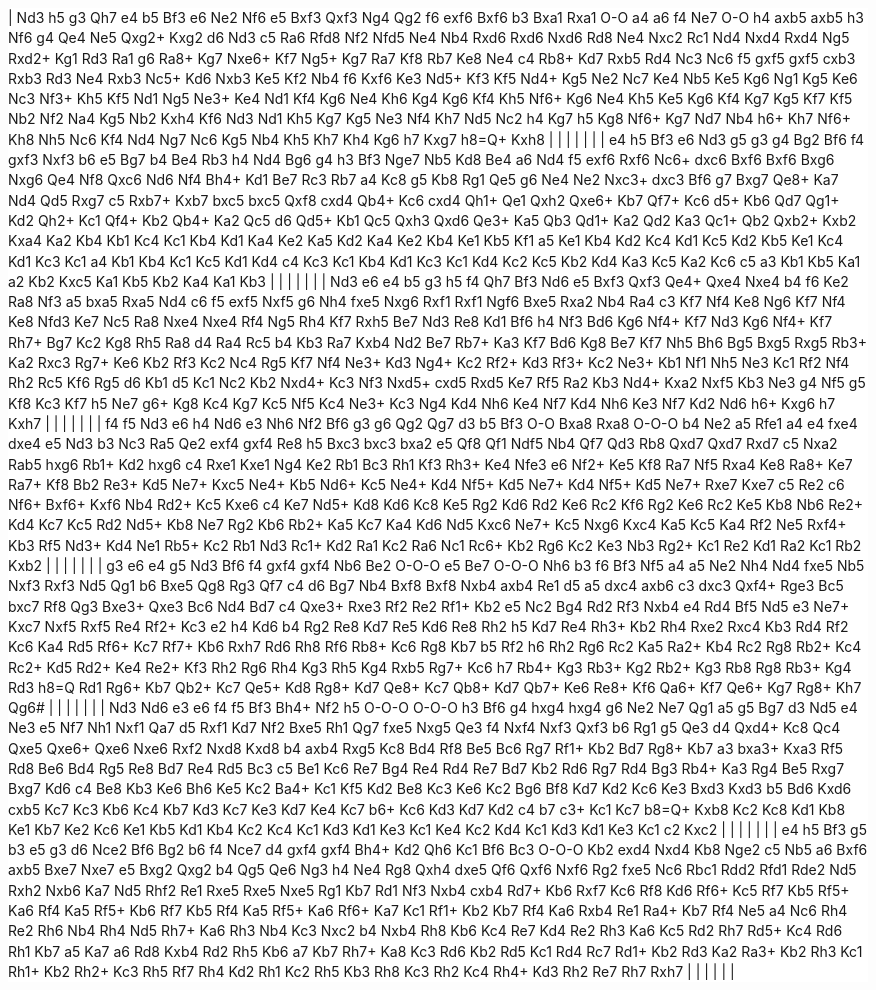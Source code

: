 | Nd3 h5 g3 Qh7 e4 b5 Bf3 e6 Ne2 Nf6 e5 Bxf3 Qxf3 Ng4 Qg2 f6 exf6 Bxf6 b3 Bxa1 Rxa1 O-O a4 a6 f4 Ne7 O-O h4 axb5 axb5 h3 Nf6 g4 Qe4 Ne5 Qxg2+ Kxg2 d6 Nd3 c5 Ra6 Rfd8 Nf2 Nfd5 Ne4 Nb4 Rxd6 Rxd6 Nxd6 Rd8 Ne4 Nxc2 Rc1 Nd4 Nxd4 Rxd4 Ng5 Rxd2+ Kg1 Rd3 Ra1 g6 Ra8+ Kg7 Nxe6+ Kf7 Ng5+ Kg7 Ra7 Kf8 Rb7 Ke8 Ne4 c4 Rb8+ Kd7 Rxb5 Rd4 Nc3 Nc6 f5 gxf5 gxf5 cxb3 Rxb3 Rd3 Ne4 Rxb3 Nc5+ Kd6 Nxb3 Ke5 Kf2 Nb4 f6 Kxf6 Ke3 Nd5+ Kf3 Kf5 Nd4+ Kg5 Ne2 Nc7 Ke4 Nb5 Ke5 Kg6 Ng1 Kg5 Ke6 Nc3 Nf3+ Kh5 Kf5 Nd1 Ng5 Ne3+ Ke4 Nd1 Kf4 Kg6 Ne4 Kh6 Kg4 Kg6 Kf4 Kh5 Nf6+ Kg6 Ne4 Kh5 Ke5 Kg6 Kf4 Kg7 Kg5 Kf7 Kf5 Nb2 Nf2 Na4 Kg5 Nb2 Kxh4 Kf6 Nd3 Nd1 Kh5 Kg7 Kg5 Ne3 Nf4 Kh7 Nd5 Nc2 h4 Kg7 h5 Kg8 Nf6+ Kg7 Nd7 Nb4 h6+ Kh7 Nf6+ Kh8 Nh5 Nc6 Kf4 Nd4 Ng7 Nc6 Kg5 Nb4 Kh5 Kh7 Kh4 Kg6 h7 Kxg7 h8=Q+ Kxh8 |  |  |  |  |  |
| e4 h5 Bf3 e6 Nd3 g5 g3 g4 Bg2 Bf6 f4 gxf3 Nxf3 b6 e5 Bg7 b4 Be4 Rb3 h4 Nd4 Bg6 g4 h3 Bf3 Nge7 Nb5 Kd8 Be4 a6 Nd4 f5 exf6 Rxf6 Nc6+ dxc6 Bxf6 Bxf6 Bxg6 Nxg6 Qe4 Nf8 Qxc6 Nd6 Nf4 Bh4+ Kd1 Be7 Rc3 Rb7 a4 Kc8 g5 Kb8 Rg1 Qe5 g6 Ne4 Ne2 Nxc3+ dxc3 Bf6 g7 Bxg7 Qe8+ Ka7 Nd4 Qd5 Rxg7 c5 Rxb7+ Kxb7 bxc5 bxc5 Qxf8 cxd4 Qb4+ Kc6 cxd4 Qh1+ Qe1 Qxh2 Qxe6+ Kb7 Qf7+ Kc6 d5+ Kb6 Qd7 Qg1+ Kd2 Qh2+ Kc1 Qf4+ Kb2 Qb4+ Ka2 Qc5 d6 Qd5+ Kb1 Qc5 Qxh3 Qxd6 Qe3+ Ka5 Qb3 Qd1+ Ka2 Qd2 Ka3 Qc1+ Qb2 Qxb2+ Kxb2 Kxa4 Ka2 Kb4 Kb1 Kc4 Kc1 Kb4 Kd1 Ka4 Ke2 Ka5 Kd2 Ka4 Ke2 Kb4 Ke1 Kb5 Kf1 a5 Ke1 Kb4 Kd2 Kc4 Kd1 Kc5 Kd2 Kb5 Ke1 Kc4 Kd1 Kc3 Kc1 a4 Kb1 Kb4 Kc1 Kc5 Kd1 Kd4 c4 Kc3 Kc1 Kb4 Kd1 Kc3 Kc1 Kd4 Kc2 Kc5 Kb2 Kd4 Ka3 Kc5 Ka2 Kc6 c5 a3 Kb1 Kb5 Ka1 a2 Kb2 Kxc5 Ka1 Kb5 Kb2 Ka4 Ka1 Kb3 |  |  |  |  |  |
| Nd3 e6 e4 b5 g3 h5 f4 Qh7 Bf3 Nd6 e5 Bxf3 Qxf3 Qe4+ Qxe4 Nxe4 b4 f6 Ke2 Ra8 Nf3 a5 bxa5 Rxa5 Nd4 c6 f5 exf5 Nxf5 g6 Nh4 fxe5 Nxg6 Rxf1 Rxf1 Ngf6 Bxe5 Rxa2 Nb4 Ra4 c3 Kf7 Nf4 Ke8 Ng6 Kf7 Nf4 Ke8 Nfd3 Ke7 Nc5 Ra8 Nxe4 Nxe4 Rf4 Ng5 Rh4 Kf7 Rxh5 Be7 Nd3 Re8 Kd1 Bf6 h4 Nf3 Bd6 Kg6 Nf4+ Kf7 Nd3 Kg6 Nf4+ Kf7 Rh7+ Bg7 Kc2 Kg8 Rh5 Ra8 d4 Ra4 Rc5 b4 Kb3 Ra7 Kxb4 Nd2 Be7 Rb7+ Ka3 Kf7 Bd6 Kg8 Be7 Kf7 Nh5 Bh6 Bg5 Bxg5 Rxg5 Rb3+ Ka2 Rxc3 Rg7+ Ke6 Kb2 Rf3 Kc2 Nc4 Rg5 Kf7 Nf4 Ne3+ Kd3 Ng4+ Kc2 Rf2+ Kd3 Rf3+ Kc2 Ne3+ Kb1 Nf1 Nh5 Ne3 Kc1 Rf2 Nf4 Rh2 Rc5 Kf6 Rg5 d6 Kb1 d5 Kc1 Nc2 Kb2 Nxd4+ Kc3 Nf3 Nxd5+ cxd5 Rxd5 Ke7 Rf5 Ra2 Kb3 Nd4+ Kxa2 Nxf5 Kb3 Ne3 g4 Nf5 g5 Kf8 Kc3 Kf7 h5 Ne7 g6+ Kg8 Kc4 Kg7 Kc5 Nf5 Kc4 Ne3+ Kc3 Ng4 Kd4 Nh6 Ke4 Nf7 Kd4 Nh6 Ke3 Nf7 Kd2 Nd6 h6+ Kxg6 h7 Kxh7 |  |  |  |  |  |
| f4 f5 Nd3 e6 h4 Nd6 e3 Nh6 Nf2 Bf6 g3 g6 Qg2 Qg7 d3 b5 Bf3 O-O Bxa8 Rxa8 O-O-O b4 Ne2 a5 Rfe1 a4 e4 fxe4 dxe4 e5 Nd3 b3 Nc3 Ra5 Qe2 exf4 gxf4 Re8 h5 Bxc3 bxc3 bxa2 e5 Qf8 Qf1 Ndf5 Nb4 Qf7 Qd3 Rb8 Qxd7 Qxd7 Rxd7 c5 Nxa2 Rab5 hxg6 Rb1+ Kd2 hxg6 c4 Rxe1 Kxe1 Ng4 Ke2 Rb1 Bc3 Rh1 Kf3 Rh3+ Ke4 Nfe3 e6 Nf2+ Ke5 Kf8 Ra7 Nf5 Rxa4 Ke8 Ra8+ Ke7 Ra7+ Kf8 Bb2 Re3+ Kd5 Ne7+ Kxc5 Ne4+ Kb5 Nd6+ Kc5 Ne4+ Kd4 Nf5+ Kd5 Ne7+ Kd4 Nf5+ Kd5 Ne7+ Rxe7 Kxe7 c5 Re2 c6 Nf6+ Bxf6+ Kxf6 Nb4 Rd2+ Kc5 Kxe6 c4 Ke7 Nd5+ Kd8 Kd6 Kc8 Ke5 Rg2 Kd6 Rd2 Ke6 Rc2 Kf6 Rg2 Ke6 Rc2 Ke5 Kb8 Nb6 Re2+ Kd4 Kc7 Kc5 Rd2 Nd5+ Kb8 Ne7 Rg2 Kb6 Rb2+ Ka5 Kc7 Ka4 Kd6 Nd5 Kxc6 Ne7+ Kc5 Nxg6 Kxc4 Ka5 Kc5 Ka4 Rf2 Ne5 Rxf4+ Kb3 Rf5 Nd3+ Kd4 Ne1 Rb5+ Kc2 Rb1 Nd3 Rc1+ Kd2 Ra1 Kc2 Ra6 Nc1 Rc6+ Kb2 Rg6 Kc2 Ke3 Nb3 Rg2+ Kc1 Re2 Kd1 Ra2 Kc1 Rb2 Kxb2 |  |  |  |  |  |
| g3 e6 e4 g5 Nd3 Bf6 f4 gxf4 gxf4 Nb6 Be2 O-O-O e5 Be7 O-O-O Nh6 b3 f6 Bf3 Nf5 a4 a5 Ne2 Nh4 Nd4 fxe5 Nb5 Nxf3 Rxf3 Nd5 Qg1 b6 Bxe5 Qg8 Rg3 Qf7 c4 d6 Bg7 Nb4 Bxf8 Bxf8 Nxb4 axb4 Re1 d5 a5 dxc4 axb6 c3 dxc3 Qxf4+ Rge3 Bc5 bxc7 Rf8 Qg3 Bxe3+ Qxe3 Bc6 Nd4 Bd7 c4 Qxe3+ Rxe3 Rf2 Re2 Rf1+ Kb2 e5 Nc2 Bg4 Rd2 Rf3 Nxb4 e4 Rd4 Bf5 Nd5 e3 Ne7+ Kxc7 Nxf5 Rxf5 Re4 Rf2+ Kc3 e2 h4 Kd6 b4 Rg2 Re8 Kd7 Re5 Kd6 Re8 Rh2 h5 Kd7 Re4 Rh3+ Kb2 Rh4 Rxe2 Rxc4 Kb3 Rd4 Rf2 Kc6 Ka4 Rd5 Rf6+ Kc7 Rf7+ Kb6 Rxh7 Rd6 Rh8 Rf6 Rb8+ Kc6 Rg8 Kb7 b5 Rf2 h6 Rh2 Rg6 Rc2 Ka5 Ra2+ Kb4 Rc2 Rg8 Rb2+ Kc4 Rc2+ Kd5 Rd2+ Ke4 Re2+ Kf3 Rh2 Rg6 Rh4 Kg3 Rh5 Kg4 Rxb5 Rg7+ Kc6 h7 Rb4+ Kg3 Rb3+ Kg2 Rb2+ Kg3 Rb8 Rg8 Rb3+ Kg4 Rd3 h8=Q Rd1 Rg6+ Kb7 Qb2+ Kc7 Qe5+ Kd8 Rg8+ Kd7 Qe8+ Kc7 Qb8+ Kd7 Qb7+ Ke6 Re8+ Kf6 Qa6+ Kf7 Qe6+ Kg7 Rg8+ Kh7 Qg6# |  |  |  |  |  |
| Nd3 Nd6 e3 e6 f4 f5 Bf3 Bh4+ Nf2 h5 O-O-O O-O-O h3 Bf6 g4 hxg4 hxg4 g6 Ne2 Ne7 Qg1 a5 g5 Bg7 d3 Nd5 e4 Ne3 e5 Nf7 Nh1 Nxf1 Qa7 d5 Rxf1 Kd7 Nf2 Bxe5 Rh1 Qg7 fxe5 Nxg5 Qe3 f4 Nxf4 Nxf3 Qxf3 b6 Rg1 g5 Qe3 d4 Qxd4+ Kc8 Qc4 Qxe5 Qxe6+ Qxe6 Nxe6 Rxf2 Nxd8 Kxd8 b4 axb4 Rxg5 Kc8 Bd4 Rf8 Be5 Bc6 Rg7 Rf1+ Kb2 Bd7 Rg8+ Kb7 a3 bxa3+ Kxa3 Rf5 Rd8 Be6 Bd4 Rg5 Re8 Bd7 Re4 Rd5 Bc3 c5 Be1 Kc6 Re7 Bg4 Re4 Rd4 Re7 Bd7 Kb2 Rd6 Rg7 Rd4 Bg3 Rb4+ Ka3 Rg4 Be5 Rxg7 Bxg7 Kd6 c4 Be8 Kb3 Ke6 Bh6 Ke5 Kc2 Ba4+ Kc1 Kf5 Kd2 Be8 Kc3 Ke6 Kc2 Bg6 Bf8 Kd7 Kd2 Kc6 Ke3 Bxd3 Kxd3 b5 Bd6 Kxd6 cxb5 Kc7 Kc3 Kb6 Kc4 Kb7 Kd3 Kc7 Ke3 Kd7 Ke4 Kc7 b6+ Kc6 Kd3 Kd7 Kd2 c4 b7 c3+ Kc1 Kc7 b8=Q+ Kxb8 Kc2 Kc8 Kd1 Kb8 Ke1 Kb7 Ke2 Kc6 Ke1 Kb5 Kd1 Kb4 Kc2 Kc4 Kc1 Kd3 Kd1 Ke3 Kc1 Ke4 Kc2 Kd4 Kc1 Kd3 Kd1 Ke3 Kc1 c2 Kxc2 |  |  |  |  |  |
| e4 h5 Bf3 g5 b3 e5 g3 d6 Nce2 Bf6 Bg2 b6 f4 Nce7 d4 gxf4 gxf4 Bh4+ Kd2 Qh6 Kc1 Bf6 Bc3 O-O-O Kb2 exd4 Nxd4 Kb8 Nge2 c5 Nb5 a6 Bxf6 axb5 Bxe7 Nxe7 e5 Bxg2 Qxg2 b4 Qg5 Qe6 Ng3 h4 Ne4 Rg8 Qxh4 dxe5 Qf6 Qxf6 Nxf6 Rg2 fxe5 Nc6 Rbc1 Rdd2 Rfd1 Rde2 Nd5 Rxh2 Nxb6 Ka7 Nd5 Rhf2 Re1 Rxe5 Rxe5 Nxe5 Rg1 Kb7 Rd1 Nf3 Nxb4 cxb4 Rd7+ Kb6 Rxf7 Kc6 Rf8 Kd6 Rf6+ Kc5 Rf7 Kb5 Rf5+ Ka6 Rf4 Ka5 Rf5+ Kb6 Rf7 Kb5 Rf4 Ka5 Rf5+ Ka6 Rf6+ Ka7 Kc1 Rf1+ Kb2 Kb7 Rf4 Ka6 Rxb4 Re1 Ra4+ Kb7 Rf4 Ne5 a4 Nc6 Rh4 Re2 Rh6 Nb4 Rh4 Nd5 Rh7+ Ka6 Rh3 Nb4 Kc3 Nxc2 b4 Nxb4 Rh8 Kb6 Kc4 Re7 Kd4 Re2 Rh3 Ka6 Kc5 Rd2 Rh7 Rd5+ Kc4 Rd6 Rh1 Kb7 a5 Ka7 a6 Rd8 Kxb4 Rd2 Rh5 Kb6 a7 Kb7 Rh7+ Ka8 Kc3 Rd6 Kb2 Rd5 Kc1 Rd4 Rc7 Rd1+ Kb2 Rd3 Ka2 Ra3+ Kb2 Rh3 Kc1 Rh1+ Kb2 Rh2+ Kc3 Rh5 Rf7 Rh4 Kd2 Rh1 Kc2 Rh5 Kb3 Rh8 Kc3 Rh2 Kc4 Rh4+ Kd3 Rh2 Re7 Rh7 Rxh7 |  |  |  |  |  |
